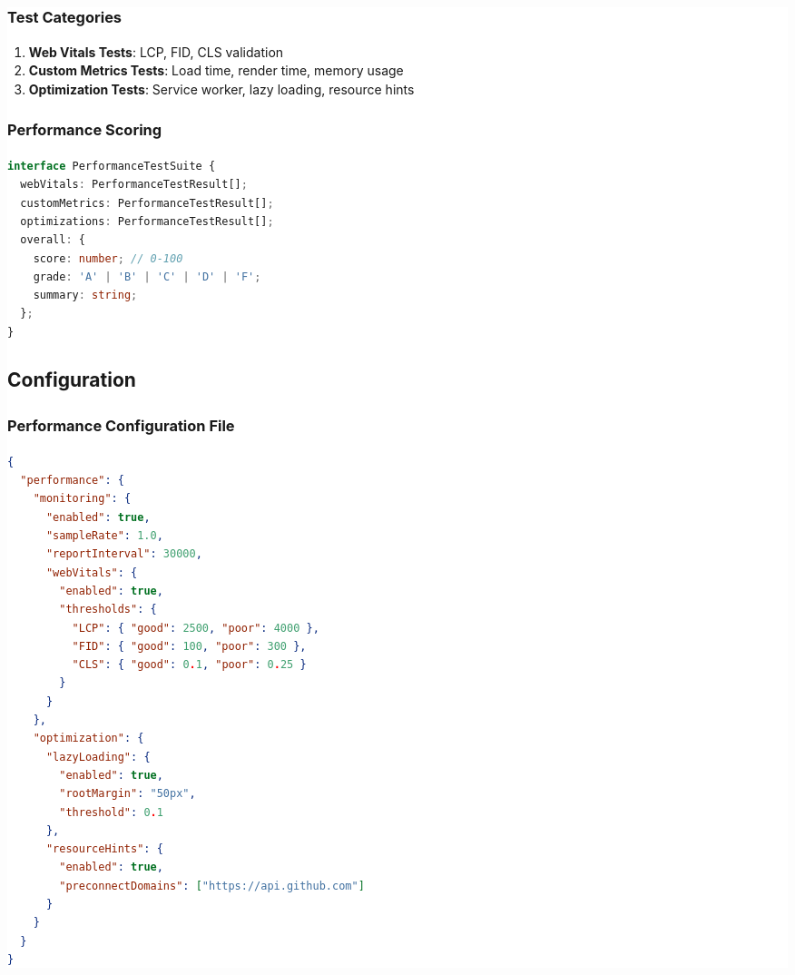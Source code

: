 ### Test Categories

1. **Web Vitals Tests**: LCP, FID, CLS validation
2. **Custom Metrics Tests**: Load time, render time, memory usage
3. **Optimization Tests**: Service worker, lazy loading, resource hints

### Performance Scoring

```typescript
interface PerformanceTestSuite {
  webVitals: PerformanceTestResult[];
  customMetrics: PerformanceTestResult[];
  optimizations: PerformanceTestResult[];
  overall: {
    score: number; // 0-100
    grade: 'A' | 'B' | 'C' | 'D' | 'F';
    summary: string;
  };
}
```

## Configuration

### Performance Configuration File

```json
{
  "performance": {
    "monitoring": {
      "enabled": true,
      "sampleRate": 1.0,
      "reportInterval": 30000,
      "webVitals": {
        "enabled": true,
        "thresholds": {
          "LCP": { "good": 2500, "poor": 4000 },
          "FID": { "good": 100, "poor": 300 },
          "CLS": { "good": 0.1, "poor": 0.25 }
        }
      }
    },
    "optimization": {
      "lazyLoading": {
        "enabled": true,
        "rootMargin": "50px",
        "threshold": 0.1
      },
      "resourceHints": {
        "enabled": true,
        "preconnectDomains": ["https://api.github.com"]
      }
    }
  }
}
```
